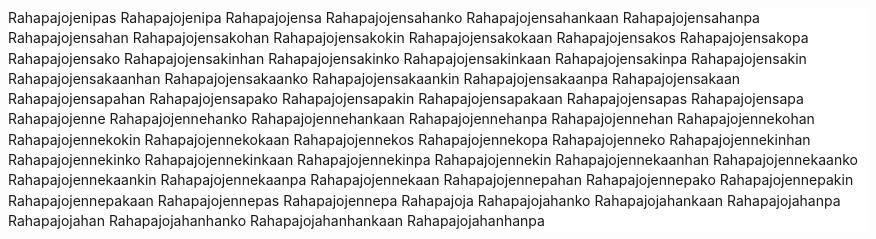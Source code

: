Rahapajojenipas
Rahapajojenipa
Rahapajojensa
Rahapajojensahanko
Rahapajojensahankaan
Rahapajojensahanpa
Rahapajojensahan
Rahapajojensakohan
Rahapajojensakokin
Rahapajojensakokaan
Rahapajojensakos
Rahapajojensakopa
Rahapajojensako
Rahapajojensakinhan
Rahapajojensakinko
Rahapajojensakinkaan
Rahapajojensakinpa
Rahapajojensakin
Rahapajojensakaanhan
Rahapajojensakaanko
Rahapajojensakaankin
Rahapajojensakaanpa
Rahapajojensakaan
Rahapajojensapahan
Rahapajojensapako
Rahapajojensapakin
Rahapajojensapakaan
Rahapajojensapas
Rahapajojensapa
Rahapajojenne
Rahapajojennehanko
Rahapajojennehankaan
Rahapajojennehanpa
Rahapajojennehan
Rahapajojennekohan
Rahapajojennekokin
Rahapajojennekokaan
Rahapajojennekos
Rahapajojennekopa
Rahapajojenneko
Rahapajojennekinhan
Rahapajojennekinko
Rahapajojennekinkaan
Rahapajojennekinpa
Rahapajojennekin
Rahapajojennekaanhan
Rahapajojennekaanko
Rahapajojennekaankin
Rahapajojennekaanpa
Rahapajojennekaan
Rahapajojennepahan
Rahapajojennepako
Rahapajojennepakin
Rahapajojennepakaan
Rahapajojennepas
Rahapajojennepa
Rahapajoja
Rahapajojahanko
Rahapajojahankaan
Rahapajojahanpa
Rahapajojahan
Rahapajojahanhanko
Rahapajojahanhankaan
Rahapajojahanhanpa